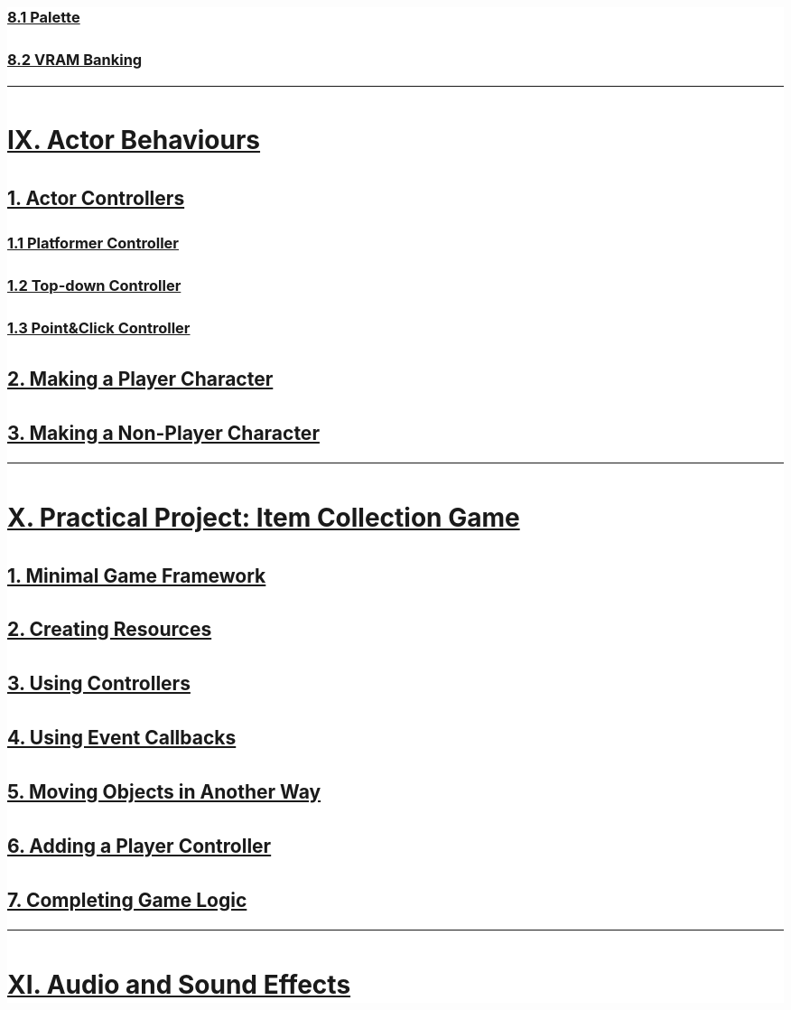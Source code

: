 ### [8.1 Palette](palette)

### [8.2 VRAM Banking](vram-banking)

--------------------------------------------------------------------------------

# [IX. Actor Behaviours](nothing)

## [1. Actor Controllers](nothing)

### [1.1 Platformer Controller](nothing)

### [1.2 Top-down Controller](nothing)

### [1.3 Point&Click Controller](nothing)

## [2. Making a Player Character](nothing)

## [3. Making a Non-Player Character](nothing)



--------------------------------------------------------------------------------

# [X. Practical Project: Item Collection Game](nothing)

## [1. Minimal Game Framework](nothing)

## [2. Creating Resources](nothing)

## [3. Using Controllers](nothing)

## [4. Using Event Callbacks](nothing)

## [5. Moving Objects in Another Way](nothing)

## [6. Adding a Player Controller](nothing)

## [7. Completing Game Logic](nothing)

--------------------------------------------------------------------------------

# [XI. Audio and Sound Effects](nothing)

